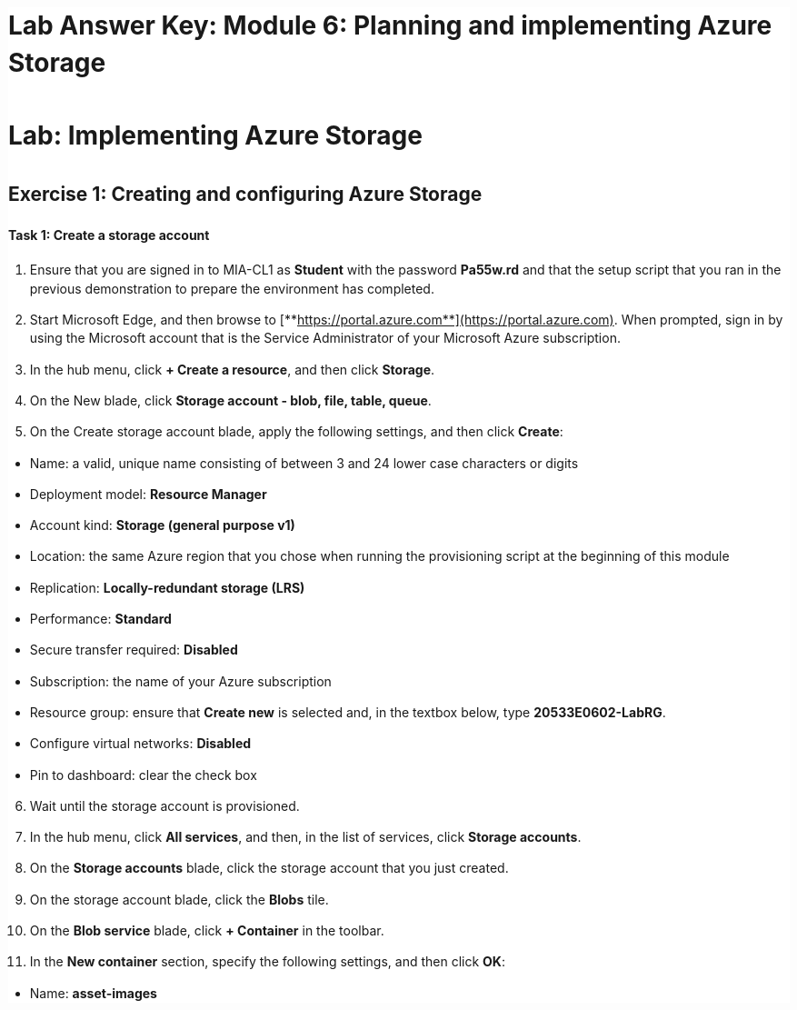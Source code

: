 ﻿# Lab Answer Key:  Module 6: Planning and implementing Azure Storage
# Lab: Implementing Azure Storage
  
## Exercise 1: Creating and configuring Azure Storage
  
#### Task 1: Create a storage account
  
1. Ensure that you are signed in to MIA-CL1 as **Student** with the password **Pa55w.rd** and that the setup script that you ran in the previous demonstration to prepare the environment has completed.

2. Start Microsoft Edge, and then browse to [**https://portal.azure.com**](https://portal.azure.com). When prompted, sign in by using the Microsoft account that is the Service Administrator of your Microsoft Azure subscription.

3. In the hub menu, click **+ Create a resource**, and then click **Storage**.

4. On the New blade, click **Storage account - blob, file, table, queue**.

5. On the Create storage account blade, apply the following settings, and then click **Create**:

  - Name: a valid, unique name consisting of between 3 and 24 lower case characters or digits

  - Deployment model: **Resource Manager**

  - Account kind: **Storage (general purpose v1)**

  - Location: the same Azure region that you chose when running the provisioning script at the beginning of this module

  - Replication: **Locally-redundant storage (LRS)**

  - Performance: **Standard**

  - Secure transfer required: **Disabled**

  - Subscription: the name of your Azure subscription

  - Resource group: ensure that **Create new** is selected and, in the textbox below, type **20533E0602-LabRG**.

  - Configure virtual networks: **Disabled**

  - Pin to dashboard: clear the check box

6. Wait until the storage account is provisioned.

7. In the hub menu, click **All services**, and then, in the list of services, click **Storage accounts**.

8. On the **Storage accounts** blade, click the storage account that you just created.

9. On the storage account blade, click the **Blobs** tile.

10. On the **Blob service** blade, click **+ Container** in the toolbar.

11. In the **New container** section, specify the following settings, and then click **OK**:

  - Name: **asset-images**
